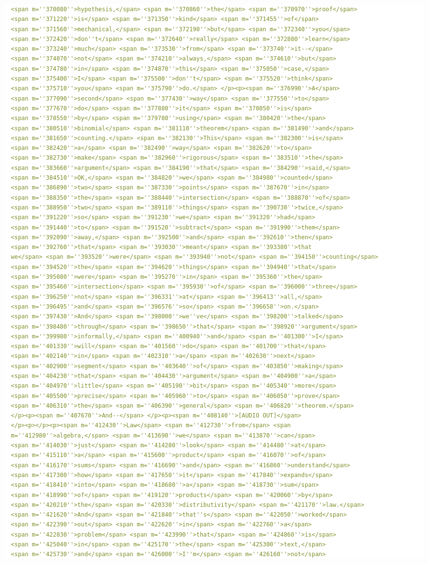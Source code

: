```yaml
  <span m=''370080''>hypothesis,</span> <span m=''370860''>the</span> <span m=''370970''>proof</span>
  <span m=''371220''>is</span> <span m=''371350''>kind</span> <span m=''371455''>of</span>
  <span m=''371560''>mechanical,</span> <span m=''372190''>but</span> <span m=''372340''>you</span>
  <span m=''372420''>don''t</span> <span m=''372640''>really</span> <span m=''372880''>learn</span>
  <span m=''373240''>much</span> <span m=''373530''>from</span> <span m=''373740''>it--</span>
  <span m=''374070''>not</span> <span m=''374210''>always,</span> <span m=''374610''>but</span>
  <span m=''374780''>in</span> <span m=''374870''>this</span> <span m=''375050''>case,</span>
  <span m=''375400''>I</span> <span m=''375500''>don''t</span> <span m=''375520''>think</span>
  <span m=''375710''>you</span> <span m=''375790''>do.</span> </p><p><span m=''376990''>A</span>
  <span m=''377090''>second</span> <span m=''377430''>way</span> <span m=''377550''>to</span>
  <span m=''377670''>do</span> <span m=''377880''>it</span> <span m=''378050''>is</span>
  <span m=''378550''>by</span> <span m=''379780''>using</span> <span m=''380420''>the</span>
  <span m=''380510''>binomial</span> <span m=''381110''>theorem</span> <span m=''381490''>and</span>
  <span m=''381650''>counting.</span> <span m=''382130''>This</span> <span m=''382300''>is</span>
  <span m=''382420''>a</span> <span m=''382490''>way</span> <span m=''382620''>to</span>
  <span m=''382730''>make</span> <span m=''382960''>rigorous</span> <span m=''383510''>the</span>
  <span m=''383660''>argument</span> <span m=''384190''>that</span> <span m=''384290''>said,</span>
  <span m=''384510''>OK,</span> <span m=''384820''>we</span> <span m=''384980''>counted</span>
  <span m=''386890''>two</span> <span m=''387330''>points</span> <span m=''387670''>in</span>
  <span m=''388350''>the</span> <span m=''388440''>intersection</span> <span m=''388870''>of</span>
  <span m=''388950''>two</span> <span m=''389110''>things</span> <span m=''390730''>twice,</span>
  <span m=''391220''>so</span> <span m=''391230''>we</span> <span m=''391320''>had</span>
  <span m=''391440''>to</span> <span m=''391520''>subtract</span> <span m=''391990''>them</span>
  <span m=''392090''>away,</span> <span m=''392500''>and</span> <span m=''392610''>then</span>
  <span m=''392760''>that</span> <span m=''393030''>meant</span> <span m=''393380''>that
  we</span> <span m=''393520''>were</span> <span m=''393940''>not</span> <span m=''394150''>counting</span>
  <span m=''394520''>the</span> <span m=''394620''>things</span> <span m=''394940''>that</span>
  <span m=''395080''>were</span> <span m=''395270''>in</span> <span m=''395360''>the</span>
  <span m=''395460''>intersection</span> <span m=''395930''>of</span> <span m=''396000''>three</span>
  <span m=''396250''>not</span> <span m=''396331''>at</span> <span m=''396413''>all,</span>
  <span m=''396495''>and</span> <span m=''396576''>so</span> <span m=''396658''>on.</span>
  <span m=''397430''>And</span> <span m=''398000''>we''ve</span> <span m=''398200''>talked</span>
  <span m=''398480''>through</span> <span m=''398650''>that</span> <span m=''398920''>argument</span>
  <span m=''399980''>informally,</span> <span m=''400940''>and</span> <span m=''401300''>I</span>
  <span m=''401330''>will</span> <span m=''401560''>do</span> <span m=''401700''>that</span>
  <span m=''402140''>in</span> <span m=''402310''>a</span> <span m=''402630''>next</span>
  <span m=''402900''>segment</span> <span m=''403640''>of</span> <span m=''403850''>making</span>
  <span m=''404230''>that</span> <span m=''404430''>argument</span> <span m=''404900''>a</span>
  <span m=''404970''>little</span> <span m=''405190''>bit</span> <span m=''405340''>more</span>
  <span m=''405500''>precise</span> <span m=''405960''>to</span> <span m=''406050''>prove</span>
  <span m=''406310''>the</span> <span m=''406390''>general</span> <span m=''406820''>theorem.</span>
  </p><p><span m=''407670''>And--</span> </p><p><span m=''408140''>[AUDIO OUT]</span>
  </p><p></p><p><span m=''412430''>Law</span> <span m=''412730''>from</span> <span
  m=''412980''>algebra,</span> <span m=''413690''>we</span> <span m=''413870''>can</span>
  <span m=''414030''>just</span> <span m=''414280''>look</span> <span m=''414480''>at</span>
  <span m=''415110''>a</span> <span m=''415600''>product</span> <span m=''416070''>of</span>
  <span m=''416170''>sums</span> <span m=''416690''>and</span> <span m=''416860''>understand</span>
  <span m=''417380''>how</span> <span m=''417650''>it</span> <span m=''417840''>expands</span>
  <span m=''418410''>into</span> <span m=''418680''>a</span> <span m=''418730''>sum</span>
  <span m=''418990''>of</span> <span m=''419120''>products</span> <span m=''420060''>by</span>
  <span m=''420210''>the</span> <span m=''420330''>distributivity</span> <span m=''421170''>law.</span>
  <span m=''421620''>And</span> <span m=''421840''>that''s</span> <span m=''422050''>worked</span>
  <span m=''422390''>out</span> <span m=''422620''>in</span> <span m=''422760''>a</span>
  <span m=''422830''>problem</span> <span m=''423990''>that</span> <span m=''424860''>is</span>
  <span m=''425040''>in</span> <span m=''425170''>the</span> <span m=''425300''>text,</span>
  <span m=''425730''>and</span> <span m=''426000''>I''m</span> <span m=''426160''>not</span>
```
